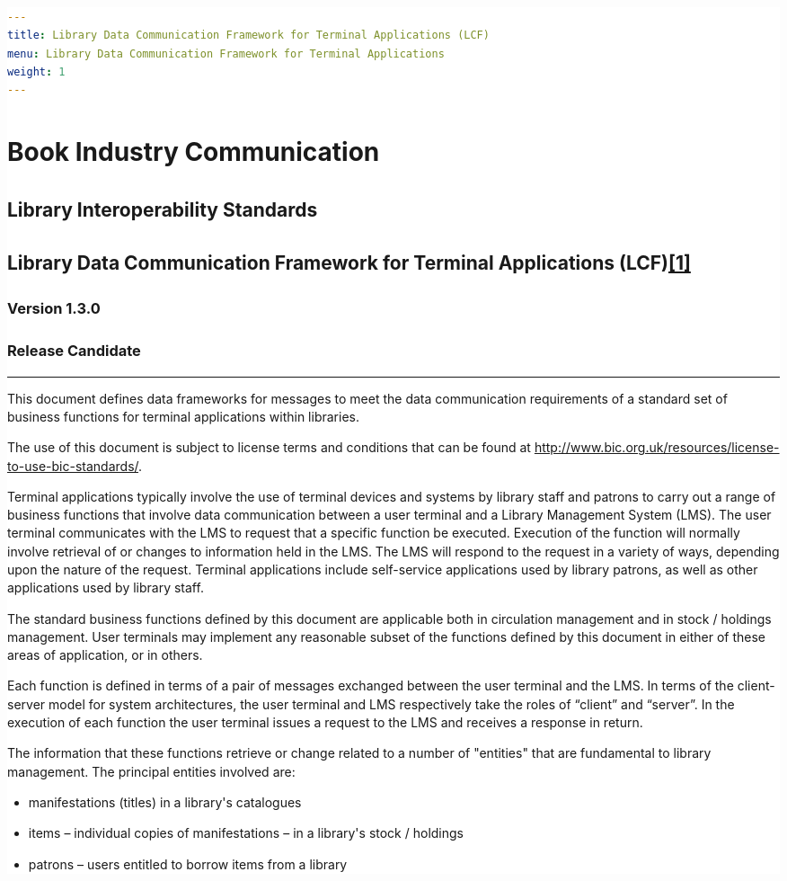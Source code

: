 ```yaml
---
title: Library Data Communication Framework for Terminal Applications (LCF)
menu: Library Data Communication Framework for Terminal Applications
weight: 1
---
```


# Book Industry Communication

## Library Interoperability Standards

## Library Data Communication Framework for Terminal Applications (LCF)[\[1\]](#Notes)

### Version 1.3.0

### Release Candidate

---

This document defines data frameworks for messages to meet the data communication requirements of a standard set of business functions for terminal applications within libraries.

The use of this document is subject to license terms and conditions that can be found at <http://www.bic.org.uk/resources/license-to-use-bic-standards/>.

Terminal applications typically involve the use of terminal devices and systems by library staff and patrons to carry out a range of business functions that involve data communication between a user terminal and a Library Management System (LMS). The user terminal communicates with the LMS to request that a specific function be executed. Execution of the function will normally involve retrieval of or changes to information held in the LMS. The LMS will respond to the request in a variety of ways, depending upon the nature of the request. Terminal applications include self-service applications used by library patrons, as well as other applications used by library staff.

The standard business functions defined by this document are applicable both in circulation management and in stock / holdings management. User terminals may implement any reasonable subset of the functions defined by this document in either of these areas of application, or in others.

Each function is defined in terms of a pair of messages exchanged between the user terminal and the LMS. In terms of the client-server model for system architectures, the user terminal and LMS respectively take the roles of “client” and “server”. In the execution of each function the user terminal issues a request to the LMS and receives a response in return.

The information that these functions retrieve or change related to a number of "entities" that are fundamental to library management. The principal entities involved are:

-   manifestations (titles) in a library's catalogues

-   items – individual copies of manifestations – in a library's stock / holdings

-   patrons – users entitled to borrow items from a library
